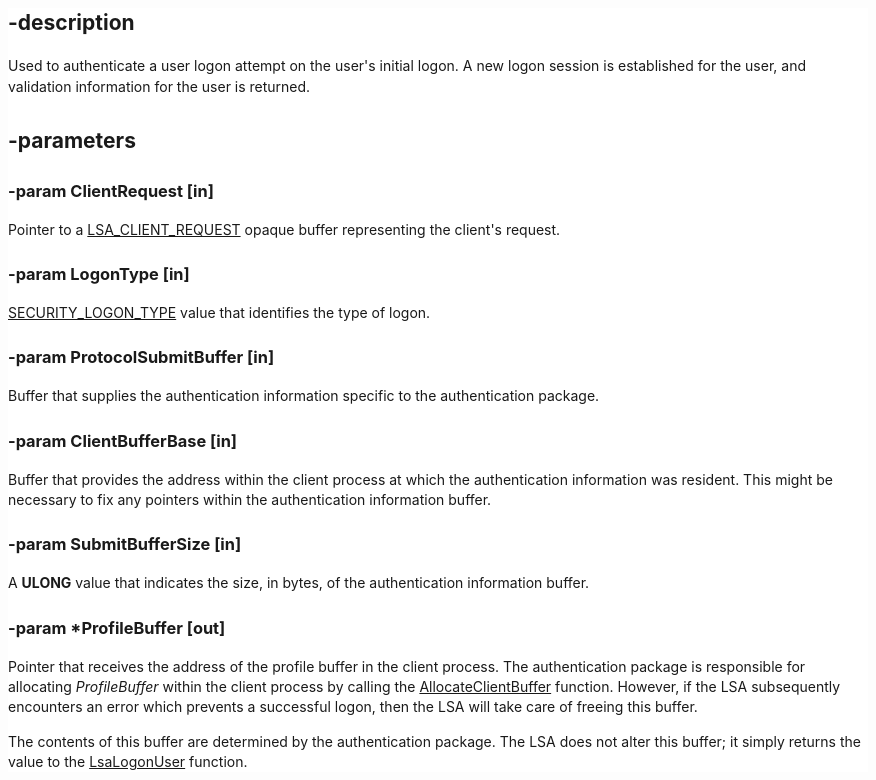 
## -description


Used to authenticate a user logon attempt on the user's initial logon.
			A new logon session is established for the user, and validation information for the user is returned.


## -parameters




### -param ClientRequest [in]

Pointer to a 
<a href="https://msdn.microsoft.com/384dd6e0-726f-4100-a036-1cca6a332a64">LSA_CLIENT_REQUEST</a> opaque buffer representing the client's request.


### -param LogonType [in]


<a href="https://msdn.microsoft.com/d775d782-9403-47b2-bb43-8f677db49eb9">SECURITY_LOGON_TYPE</a> value that identifies the type of logon.


### -param ProtocolSubmitBuffer [in]

Buffer that supplies the authentication information specific to the authentication package.


### -param ClientBufferBase [in]

Buffer that provides the address within the client process at which the authentication information was resident. This might be necessary to fix any pointers within the authentication information buffer.


### -param SubmitBufferSize [in]

A <b>ULONG</b> value that indicates the size, in bytes, of the authentication information buffer.


### -param *ProfileBuffer [out]

Pointer that receives the address of the profile buffer in the client process. The authentication package is responsible for allocating <i>ProfileBuffer</i> within the client process by calling the 
<a href="https://msdn.microsoft.com/2a7dfc11-a8ab-4677-ad5c-b2f4b5998efe">AllocateClientBuffer</a> function. However, if the LSA subsequently encounters an error which prevents a successful logon, then the LSA will take care of freeing this buffer. 




The contents of this buffer are determined by the authentication package. The LSA does not alter this buffer; it simply returns the value to the 
<a href="https://msdn.microsoft.com/75968d53-5af2-4d77-9486-26403b73c954">LsaLogonUser</a> function.
